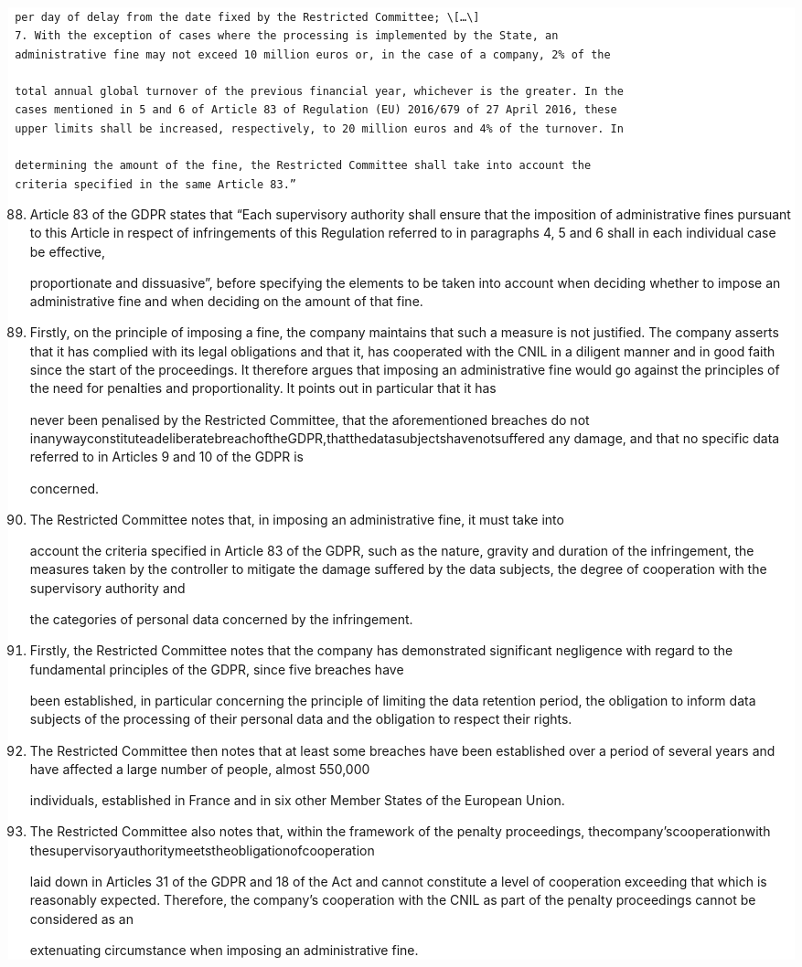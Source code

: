      per day of delay from the date fixed by the Restricted Committee; \[…\]
     7. With the exception of cases where the processing is implemented by the State, an
     administrative fine may not exceed 10 million euros or, in the case of a company, 2% of the

     total annual global turnover of the previous financial year, whichever is the greater. In the
     cases mentioned in 5 and 6 of Article 83 of Regulation (EU) 2016/679 of 27 April 2016, these
     upper limits shall be increased, respectively, to 20 million euros and 4% of the turnover. In

     determining the amount of the fine, the Restricted Committee shall take into account the
     criteria specified in the same Article 83.”

88. Article 83 of the GDPR states that “Each supervisory authority shall ensure that the
      imposition of administrative fines pursuant to this Article in respect of infringements of this
      Regulation referred to in paragraphs 4, 5 and 6 shall in each individual case be effective,

      proportionate and dissuasive”, before specifying the elements to be taken into account when
      deciding whether to impose an administrative fine and when deciding on the amount of that
      fine.

89. Firstly, on the principle of imposing a fine, the company maintains that such a measure is
      not justified. The company asserts that it has complied with its legal obligations and that it,      has cooperated with the CNIL in a diligent manner and in good faith since the start of the
      proceedings. It therefore argues that imposing an administrative fine would go against the
      principles of the need for penalties and proportionality. It points out in particular that it has

      never been penalised by the Restricted Committee, that the aforementioned breaches do not
      inanywayconstituteadeliberatebreachoftheGDPR,thatthedatasubjectshavenotsuffered
      any damage, and that no specific data referred to in Articles 9 and 10 of the GDPR is

      concerned.

90. The Restricted Committee notes that, in imposing an administrative fine, it must take into

      account the criteria specified in Article 83 of the GDPR, such as the nature, gravity and
      duration of the infringement, the measures taken by the controller to mitigate the damage
      suffered by the data subjects, the degree of cooperation with the supervisory authority and

      the categories of personal data concerned by the infringement.

91. Firstly, the Restricted Committee notes that the company has demonstrated significant
      negligence with regard to the fundamental principles of the GDPR, since five breaches have

      been established, in particular concerning the principle of limiting the data retention period,
      the obligation to inform data subjects of the processing of their personal data and the
      obligation to respect their rights.

92. The Restricted Committee then notes that at least some breaches have been established over
      a period of several years and have affected a large number of people, almost 550,000

      individuals, established in France and in six other Member States of the European Union.

93. The Restricted Committee also notes that, within the framework of the penalty proceedings,
      thecompany’scooperationwith thesupervisoryauthoritymeetstheobligationofcooperation

      laid down in Articles 31 of the GDPR and 18 of the Act and cannot constitute a level of
      cooperation exceeding that which is reasonably expected. Therefore, the company’s
      cooperation with the CNIL as part of the penalty proceedings cannot be considered as an

      extenuating circumstance when imposing an administrative fine.
